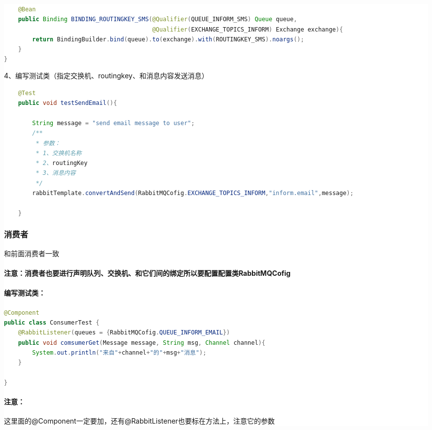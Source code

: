 ```java
    @Bean
    public Binding BINDING_ROUTINGKEY_SMS(@Qualifier(QUEUE_INFORM_SMS) Queue queue,
                                          @Qualifier(EXCHANGE_TOPICS_INFORM) Exchange exchange){
        return BindingBuilder.bind(queue).to(exchange).with(ROUTINGKEY_SMS).noargs();
    }
}


```

4、编写测试类（指定交换机、routingkey、和消息内容发送消息）

```java
    @Test
    public void testSendEmail(){

        String message = "send email message to user";
        /**
         * 参数：
         * 1、交换机名称
         * 2、routingKey
         * 3、消息内容
         */
        rabbitTemplate.convertAndSend(RabbitMQCofig.EXCHANGE_TOPICS_INFORM,"inform.email",message);

    }
```

### 消费者

和前面消费者一致

#### 注意：消费者也要进行声明队列、交换机、和它们间的绑定所以要配置配置类RabbitMQCofig

#### 编写测试类：

````java
@Component
public class ConsumerTest {
    @RabbitListener(queues = {RabbitMQCofig.QUEUE_INFORM_EMAIL})
    public void comsumerGet(Message message, String msg, Channel channel){
        System.out.println("来自"+channel+"的"+msg+"消息");
    }

}
````

#### 注意：

这里面的@Component一定要加，还有@RabbitListener也要标在方法上，注意它的参数